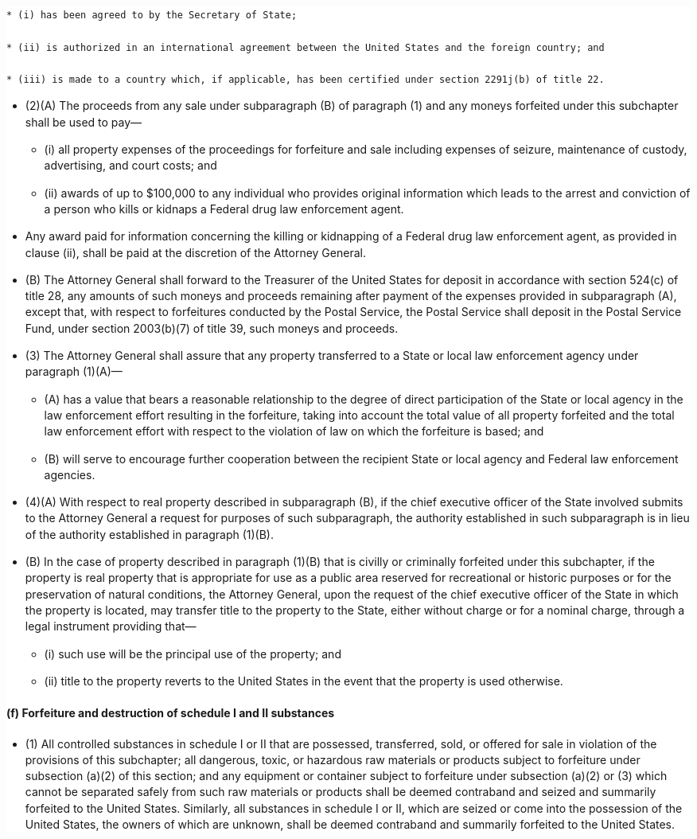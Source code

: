     * (i) has been agreed to by the Secretary of State;

    * (ii) is authorized in an international agreement between the United States and the foreign country; and

    * (iii) is made to a country which, if applicable, has been certified under section 2291j(b) of title 22.


* (2)(A) The proceeds from any sale under subparagraph (B) of paragraph (1) and any moneys forfeited under this subchapter shall be used to pay—

  * (i) all property expenses of the proceedings for forfeiture and sale including expenses of seizure, maintenance of custody, advertising, and court costs; and

  * (ii) awards of up to $100,000 to any individual who provides original information which leads to the arrest and conviction of a person who kills or kidnaps a Federal drug law enforcement agent.


* Any award paid for information concerning the killing or kidnapping of a Federal drug law enforcement agent, as provided in clause (ii), shall be paid at the discretion of the Attorney General.

* (B) The Attorney General shall forward to the Treasurer of the United States for deposit in accordance with section 524(c) of title 28, any amounts of such moneys and proceeds remaining after payment of the expenses provided in subparagraph (A), except that, with respect to forfeitures conducted by the Postal Service, the Postal Service shall deposit in the Postal Service Fund, under section 2003(b)(7) of title 39, such moneys and proceeds.

* (3) The Attorney General shall assure that any property transferred to a State or local law enforcement agency under paragraph (1)(A)—

  * (A) has a value that bears a reasonable relationship to the degree of direct participation of the State or local agency in the law enforcement effort resulting in the forfeiture, taking into account the total value of all property forfeited and the total law enforcement effort with respect to the violation of law on which the forfeiture is based; and

  * (B) will serve to encourage further cooperation between the recipient State or local agency and Federal law enforcement agencies.


* (4)(A) With respect to real property described in subparagraph (B), if the chief executive officer of the State involved submits to the Attorney General a request for purposes of such subparagraph, the authority established in such subparagraph is in lieu of the authority established in paragraph (1)(B).

* (B) In the case of property described in paragraph (1)(B) that is civilly or criminally forfeited under this subchapter, if the property is real property that is appropriate for use as a public area reserved for recreational or historic purposes or for the preservation of natural conditions, the Attorney General, upon the request of the chief executive officer of the State in which the property is located, may transfer title to the property to the State, either without charge or for a nominal charge, through a legal instrument providing that—

  * (i) such use will be the principal use of the property; and

  * (ii) title to the property reverts to the United States in the event that the property is used otherwise.

#### (f) Forfeiture and destruction of schedule I and II substances
* (1) All controlled substances in schedule I or II that are possessed, transferred, sold, or offered for sale in violation of the provisions of this subchapter; all dangerous, toxic, or hazardous raw materials or products subject to forfeiture under subsection (a)(2) of this section; and any equipment or container subject to forfeiture under subsection (a)(2) or (3) which cannot be separated safely from such raw materials or products shall be deemed contraband and seized and summarily forfeited to the United States. Similarly, all substances in schedule I or II, which are seized or come into the possession of the United States, the owners of which are unknown, shall be deemed contraband and summarily forfeited to the United States.
